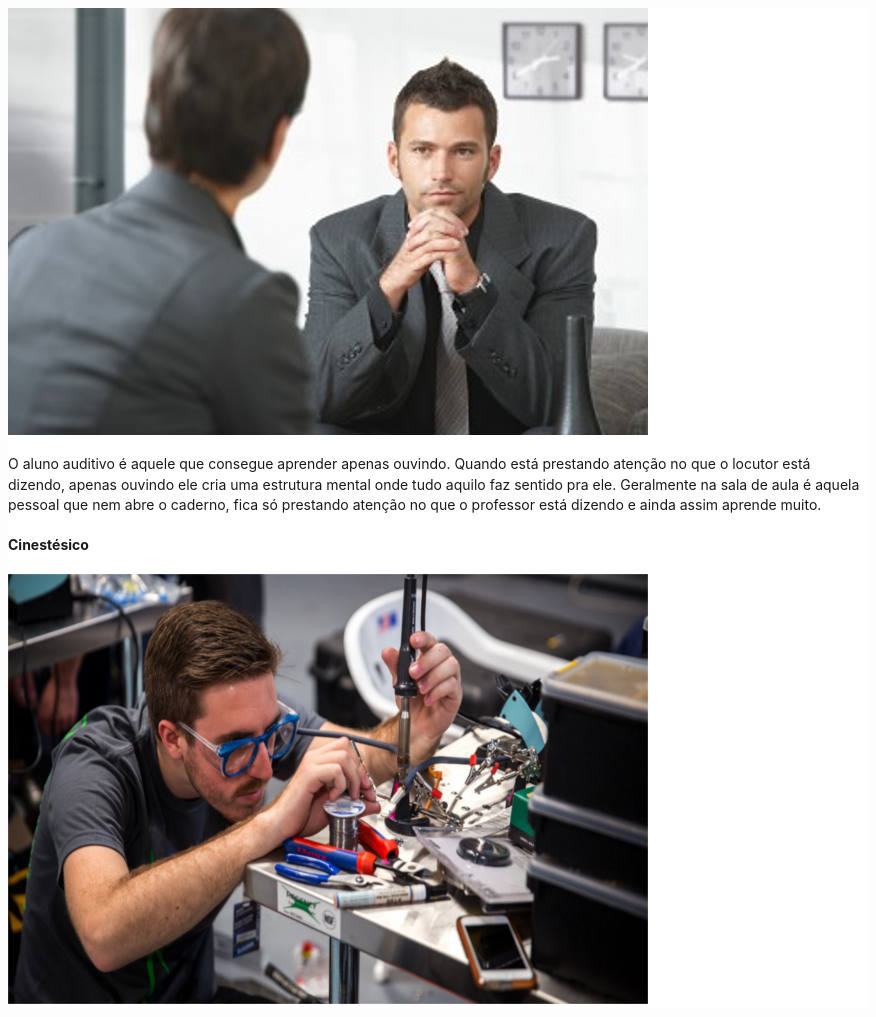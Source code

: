 ![Conversas, explicações e mais conversas — Auditory Person](./assets/listen.png)

O aluno auditivo é aquele que consegue aprender apenas ouvindo. Quando está prestando atenção no que o locutor está dizendo, apenas ouvindo ele cria uma estrutura mental onde tudo aquilo faz sentido pra ele. Geralmente na sala de aula é aquela pessoal que nem abre o caderno, fica só prestando atenção no que o professor está dizendo e ainda assim aprende muito.

#### Cinestésico

![Bora para a prática logo… — Kinesthetic Person](./assets/hands-on.png)
